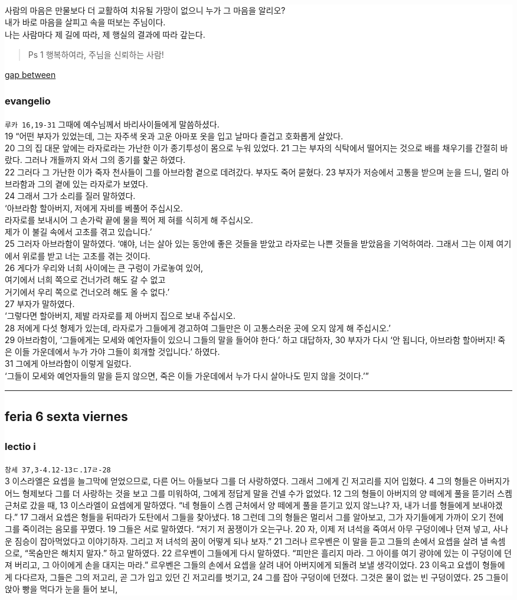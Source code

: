 사람의 마음은 만물보다 더 교활하여 치유될 가망이 없으니 누가 그 마음을 알리오?  
내가 바로 마음을 살피고 속을 떠보는 주님이다.  
나는 사람마다 제 길에 따라, 제 행실의 결과에 따라 갚는다.  

> Ps 1 행복하여라, 주님을 신뢰하는 사람!

[gap between](https://www.ncronline.org/spirituality/pencil-preaching/god-poor)

### evangelio
`루카 16,19-31`  그때에 예수님께서 바리사이들에게 말씀하셨다.  
19 “어떤 부자가 있었는데, 그는 자주색 옷과 고운 아마포 옷을 입고 날마다 즐겁고 호화롭게 살았다.  
20 그의 집 대문 앞에는 라자로라는 가난한 이가 종기투성이 몸으로 누워 있었다. 21 그는 부자의 식탁에서 떨어지는 것으로 배를 채우기를 간절히 바랐다. 그러나 개들까지 와서 그의 종기를 핥곤 하였다.  
22 그러다 그 가난한 이가 죽자 천사들이 그를 아브라함 곁으로 데려갔다. 부자도 죽어 묻혔다. 
23 부자가 저승에서 고통을 받으며 눈을 드니, 멀리 아브라함과 그의 곁에 있는 라자로가 보였다.  
24 그래서 그가 소리를 질러 말하였다.  
‘아브라함 할아버지, 저에게 자비를 베풀어 주십시오.  
라자로를 보내시어 그 손가락 끝에 물을 찍어 제 혀를 식히게 해 주십시오.  
제가 이 불길 속에서 고초를 겪고 있습니다.’  
25 그러자 아브라함이 말하였다. ‘얘야, 너는 살아 있는 동안에 좋은 것들을 받았고 라자로는 나쁜 것들을 받았음을 기억하여라. 그래서 그는 이제 여기에서 위로를 받고 너는 고초를 겪는 것이다.  
26 게다가 우리와 너희 사이에는 큰 구렁이 가로놓여 있어,  
여기에서 너희 쪽으로 건너가려 해도 갈 수 없고  
거기에서 우리 쪽으로 건너오려 해도 올 수 없다.’  
27 부자가 말하였다.  
‘그렇다면 할아버지, 제발 라자로를 제 아버지 집으로 보내 주십시오.  
28 저에게 다섯 형제가 있는데, 라자로가 그들에게 경고하여 그들만은 이 고통스러운 곳에 오지 않게 해 주십시오.’  
29 아브라함이, ‘그들에게는 모세와 예언자들이 있으니 그들의 말을 들어야 한다.’ 하고 대답하자, 30 부자가 다시 ‘안 됩니다, 아브라함 할아버지! 죽은 이들 가운데에서 누가 가야 그들이 회개할 것입니다.’ 하였다.  
31 그에게 아브라함이 이렇게 일렀다.  
‘그들이 모세와 예언자들의 말을 듣지 않으면, 죽은 이들 가운데에서 누가 다시 살아나도 믿지 않을 것이다.’”

----
## feria 6 sexta viernes
### lectio i
`창세 37,3-4.12-13ㄷ.17ㄹ-28`  
3 이스라엘은 요셉을 늘그막에 얻었으므로,
다른 어느 아들보다 그를 더 사랑하였다.
그래서 그에게 긴 저고리를 지어 입혔다.
4 그의 형들은 아버지가 어느 형제보다 그를 더 사랑하는 것을 보고
그를 미워하여, 그에게 정답게 말을 건넬 수가 없었다.
12 그의 형들이 아버지의 양 떼에게 풀을 뜯기러 스켐 근처로 갔을 때,
13 이스라엘이 요셉에게 말하였다.
“네 형들이 스켐 근처에서 양 떼에게 풀을 뜯기고 있지 않느냐?
자, 내가 너를 형들에게 보내야겠다.”
17 그래서 요셉은 형들을 뒤따라가 도탄에서 그들을 찾아냈다.
18 그런데 그의 형들은 멀리서 그를 알아보고,
그가 자기들에게 가까이 오기 전에 그를 죽이려는 음모를 꾸몄다.
19 그들은 서로 말하였다. “저기 저 꿈쟁이가 오는구나.
20 자, 이제 저 녀석을 죽여서 아무 구덩이에나 던져 넣고,
사나운 짐승이 잡아먹었다고 이야기하자.
그리고 저 녀석의 꿈이 어떻게 되나 보자.”
21 그러나 르우벤은 이 말을 듣고 그들의 손에서 요셉을 살려 낼 속셈으로,
“목숨만은 해치지 말자.” 하고 말하였다.
22 르우벤이 그들에게 다시 말하였다.
“피만은 흘리지 마라. 그 아이를 여기 광야에 있는 이 구덩이에 던져 버리고,
그 아이에게 손을 대지는 마라.”
르우벤은 그들의 손에서 요셉을 살려 내어
아버지에게 되돌려 보낼 생각이었다.
23 이윽고 요셉이 형들에게 다다르자,
그들은 그의 저고리, 곧 그가 입고 있던 긴 저고리를 벗기고,
24 그를 잡아 구덩이에 던졌다. 그것은 물이 없는 빈 구덩이였다.
25 그들이 앉아 빵을 먹다가 눈을 들어 보니,